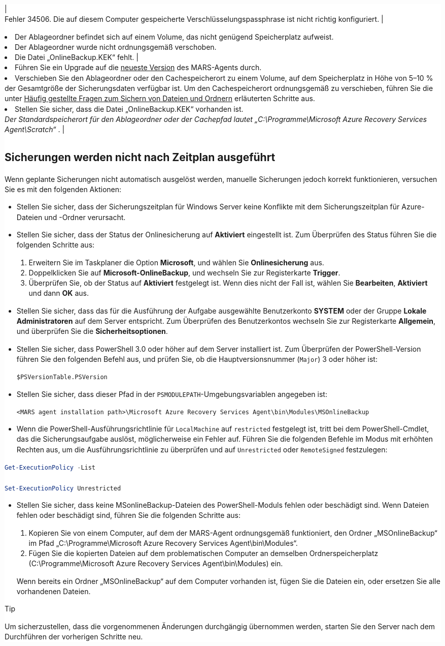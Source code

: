| <br />Fehler 34506. Die auf diesem Computer gespeicherte Verschlüsselungspassphrase ist nicht richtig konfiguriert.    | <li> Der Ablageordner befindet sich auf einem Volume, das nicht genügend Speicherplatz aufweist. <li> Der Ablageordner wurde nicht ordnungsgemäß verschoben. <li> Die Datei „OnlineBackup.KEK“ fehlt.        | <li>Führen Sie ein Upgrade auf die [neueste Version](https://aka.ms/azurebackup_agent) des MARS-Agents durch.<li>Verschieben Sie den Ablageordner oder den Cachespeicherort zu einem Volume, auf dem Speicherplatz in Höhe von 5–10 % der Gesamtgröße der Sicherungsdaten verfügbar ist. Um den Cachespeicherort ordnungsgemäß zu verschieben, führen Sie die unter [Häufig gestellte Fragen zum Sichern von Dateien und Ordnern](/azure/backup/backup-azure-file-folder-backup-faq.yml#manage-the-backup-cache-folder) erläuterten Schritte aus.<li> Stellen Sie sicher, dass die Datei „OnlineBackup.KEK“ vorhanden ist. <br>*Der Standardspeicherort für den Ablageordner oder der Cachepfad lautet „C:\Programme\Microsoft Azure Recovery Services Agent\Scratch“* .         |

## <a name="backups-dont-run-according-to-schedule"></a>Sicherungen werden nicht nach Zeitplan ausgeführt

Wenn geplante Sicherungen nicht automatisch ausgelöst werden, manuelle Sicherungen jedoch korrekt funktionieren, versuchen Sie es mit den folgenden Aktionen:

- Stellen Sie sicher, dass der Sicherungszeitplan für Windows Server keine Konflikte mit dem Sicherungszeitplan für Azure-Dateien und -Ordner verursacht.

- Stellen Sie sicher, dass der Status der Onlinesicherung auf **Aktiviert** eingestellt ist. Zum Überprüfen des Status führen Sie die folgenden Schritte aus:

  1. Erweitern Sie im Taskplaner die Option **Microsoft**, und wählen Sie **Onlinesicherung** aus.
  1. Doppelklicken Sie auf **Microsoft-OnlineBackup**, und wechseln Sie zur Registerkarte **Trigger**.
  1. Überprüfen Sie, ob der Status auf **Aktiviert** festgelegt ist. Wenn dies nicht der Fall ist, wählen Sie **Bearbeiten**, **Aktiviert** und dann **OK** aus.

- Stellen Sie sicher, dass das für die Ausführung der Aufgabe ausgewählte Benutzerkonto **SYSTEM** oder der Gruppe **Lokale Administratoren** auf dem Server entspricht. Zum Überprüfen des Benutzerkontos wechseln Sie zur Registerkarte **Allgemein**, und überprüfen Sie die **Sicherheitsoptionen**.

- Stellen Sie sicher, dass PowerShell 3.0 oder höher auf dem Server installiert ist. Zum Überprüfen der PowerShell-Version führen Sie den folgenden Befehl aus, und prüfen Sie, ob die Hauptversionsnummer (`Major`) 3 oder höher ist:

  `$PSVersionTable.PSVersion`

- Stellen Sie sicher, dass dieser Pfad in der `PSMODULEPATH`-Umgebungsvariablen angegeben ist:

  `<MARS agent installation path>\Microsoft Azure Recovery Services Agent\bin\Modules\MSOnlineBackup`

- Wenn die PowerShell-Ausführungsrichtlinie für `LocalMachine` auf `restricted` festgelegt ist, tritt bei dem PowerShell-Cmdlet, das die Sicherungsaufgabe auslöst, möglicherweise ein Fehler auf. Führen Sie die folgenden Befehle im Modus mit erhöhten Rechten aus, um die Ausführungsrichtlinie zu überprüfen und auf `Unrestricted` oder `RemoteSigned` festzulegen:

```powershell
Get-ExecutionPolicy -List

Set-ExecutionPolicy Unrestricted
```

- Stellen Sie sicher, dass keine MSonlineBackup-Dateien des PowerShell-Moduls fehlen oder beschädigt sind. Wenn Dateien fehlen oder beschädigt sind, führen Sie die folgenden Schritte aus:

  1. Kopieren Sie von einem Computer, auf dem der MARS-Agent ordnungsgemäß funktioniert, den Ordner „MSOnlineBackup“ im Pfad „C:\Programme\Microsoft Azure Recovery Services Agent\bin\Modules“.
  1. Fügen Sie die kopierten Dateien auf dem problematischen Computer an demselben Ordnerspeicherplatz (C:\Programme\Microsoft Azure Recovery Services Agent\bin\Modules) ein.

    Wenn bereits ein Ordner „MSOnlineBackup“ auf dem Computer vorhanden ist, fügen Sie die Dateien ein, oder ersetzen Sie alle vorhandenen Dateien.

> [!TIP]
> Um sicherzustellen, dass die vorgenommenen Änderungen durchgängig übernommen werden, starten Sie den Server nach dem Durchführen der vorherigen Schritte neu.
